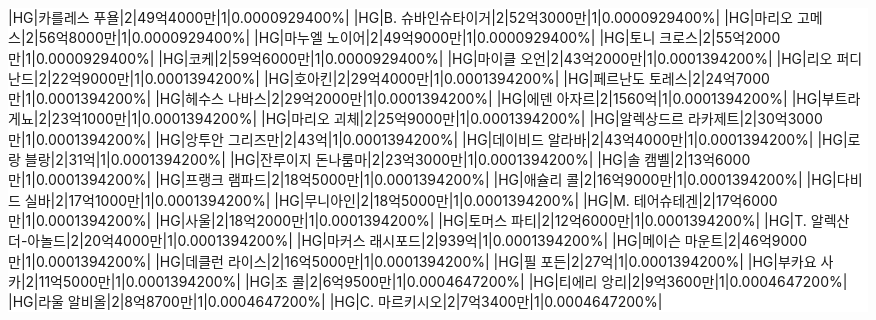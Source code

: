 |HG|카를레스 푸욜|2|49억4000만|1|0.0000929400%|
|HG|B. 슈바인슈타이거|2|52억3000만|1|0.0000929400%|
|HG|마리오 고메스|2|56억8000만|1|0.0000929400%|
|HG|마누엘 노이어|2|49억9000만|1|0.0000929400%|
|HG|토니 크로스|2|55억2000만|1|0.0000929400%|
|HG|코케|2|59억6000만|1|0.0000929400%|
|HG|마이클 오언|2|43억2000만|1|0.0001394200%|
|HG|리오 퍼디난드|2|22억9000만|1|0.0001394200%|
|HG|호아킨|2|29억4000만|1|0.0001394200%|
|HG|페르난도 토레스|2|24억7000만|1|0.0001394200%|
|HG|헤수스 나바스|2|29억2000만|1|0.0001394200%|
|HG|에덴 아자르|2|1560억|1|0.0001394200%|
|HG|부트라게뇨|2|23억1000만|1|0.0001394200%|
|HG|마리오 괴체|2|25억9000만|1|0.0001394200%|
|HG|알렉상드르 라카제트|2|30억3000만|1|0.0001394200%|
|HG|앙투안 그리즈만|2|43억|1|0.0001394200%|
|HG|데이비드 알라바|2|43억4000만|1|0.0001394200%|
|HG|로랑 블랑|2|31억|1|0.0001394200%|
|HG|잔루이지 돈나룸마|2|23억3000만|1|0.0001394200%|
|HG|솔 캠벨|2|13억6000만|1|0.0001394200%|
|HG|프랭크 램파드|2|18억5000만|1|0.0001394200%|
|HG|애슐리 콜|2|16억9000만|1|0.0001394200%|
|HG|다비드 실바|2|17억1000만|1|0.0001394200%|
|HG|무니아인|2|18억5000만|1|0.0001394200%|
|HG|M. 테어슈테겐|2|17억6000만|1|0.0001394200%|
|HG|사울|2|18억2000만|1|0.0001394200%|
|HG|토머스 파티|2|12억6000만|1|0.0001394200%|
|HG|T. 알렉산더-아놀드|2|20억4000만|1|0.0001394200%|
|HG|마커스 래시포드|2|939억|1|0.0001394200%|
|HG|메이슨 마운트|2|46억9000만|1|0.0001394200%|
|HG|데클런 라이스|2|16억5000만|1|0.0001394200%|
|HG|필 포든|2|27억|1|0.0001394200%|
|HG|부카요 사카|2|11억5000만|1|0.0001394200%|
|HG|조 콜|2|6억9500만|1|0.0004647200%|
|HG|티에리 앙리|2|9억3600만|1|0.0004647200%|
|HG|라울 알비올|2|8억8700만|1|0.0004647200%|
|HG|C. 마르키시오|2|7억3400만|1|0.0004647200%|